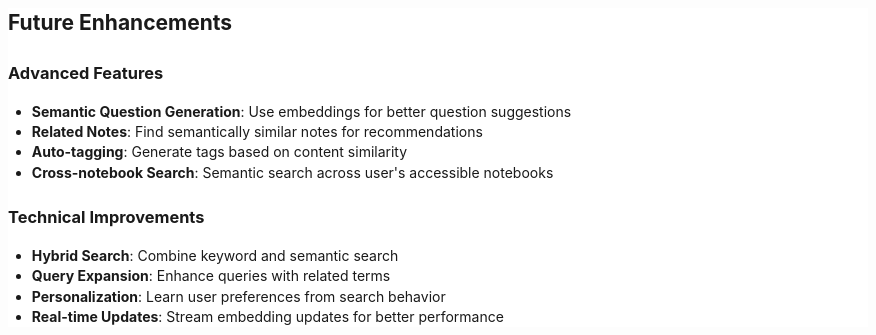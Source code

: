 ## Future Enhancements

### Advanced Features
- **Semantic Question Generation**: Use embeddings for better question suggestions
- **Related Notes**: Find semantically similar notes for recommendations
- **Auto-tagging**: Generate tags based on content similarity
- **Cross-notebook Search**: Semantic search across user's accessible notebooks

### Technical Improvements
- **Hybrid Search**: Combine keyword and semantic search
- **Query Expansion**: Enhance queries with related terms
- **Personalization**: Learn user preferences from search behavior
- **Real-time Updates**: Stream embedding updates for better performance 

